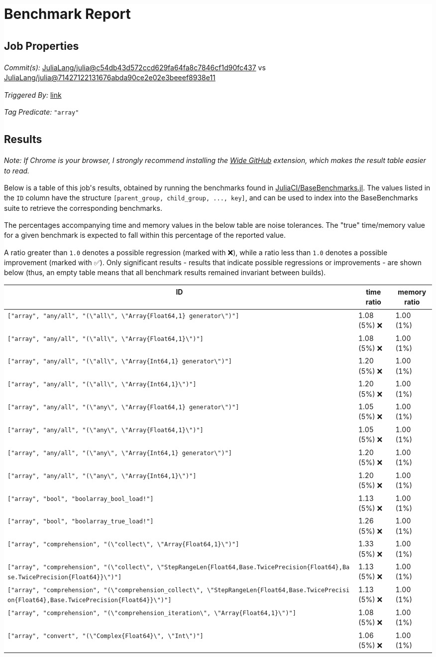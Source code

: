 # Benchmark Report

## Job Properties

*Commit(s):* [JuliaLang/julia@c54db43d572ccd629fa64fa8c7846cf1d90fc437](https://github.com/JuliaLang/julia/commit/c54db43d572ccd629fa64fa8c7846cf1d90fc437) vs [JuliaLang/julia@71427122131676abda90ce2e02e3beeef8938e11](https://github.com/JuliaLang/julia/commit/71427122131676abda90ce2e02e3beeef8938e11)

*Triggered By:* [link](https://github.com/JuliaLang/julia/pull/29133#issuecomment-420327684)

*Tag Predicate:* `"array"`

## Results

*Note: If Chrome is your browser, I strongly recommend installing the [Wide GitHub](https://chrome.google.com/webstore/detail/wide-github/kaalofacklcidaampbokdplbklpeldpj?hl=en)
extension, which makes the result table easier to read.*

Below is a table of this job's results, obtained by running the benchmarks found in
[JuliaCI/BaseBenchmarks.jl](https://github.com/JuliaCI/BaseBenchmarks.jl). The values
listed in the `ID` column have the structure `[parent_group, child_group, ..., key]`,
and can be used to index into the BaseBenchmarks suite to retrieve the corresponding
benchmarks.

The percentages accompanying time and memory values in the below table are noise tolerances. The "true"
time/memory value for a given benchmark is expected to fall within this percentage of the reported value.

A ratio greater than `1.0` denotes a possible regression (marked with :x:), while a ratio less
than `1.0` denotes a possible improvement (marked with :white_check_mark:). Only significant results - results
that indicate possible regressions or improvements - are shown below (thus, an empty table means that all
benchmark results remained invariant between builds).

| ID | time ratio | memory ratio |
|----|------------|--------------|
| `["array", "any/all", "(\"all\", \"Array{Float64,1} generator\")"]` | 1.08 (5%) :x: | 1.00 (1%)  |
| `["array", "any/all", "(\"all\", \"Array{Float64,1}\")"]` | 1.08 (5%) :x: | 1.00 (1%)  |
| `["array", "any/all", "(\"all\", \"Array{Int64,1} generator\")"]` | 1.20 (5%) :x: | 1.00 (1%)  |
| `["array", "any/all", "(\"all\", \"Array{Int64,1}\")"]` | 1.20 (5%) :x: | 1.00 (1%)  |
| `["array", "any/all", "(\"any\", \"Array{Float64,1} generator\")"]` | 1.05 (5%) :x: | 1.00 (1%)  |
| `["array", "any/all", "(\"any\", \"Array{Float64,1}\")"]` | 1.05 (5%) :x: | 1.00 (1%)  |
| `["array", "any/all", "(\"any\", \"Array{Int64,1} generator\")"]` | 1.20 (5%) :x: | 1.00 (1%)  |
| `["array", "any/all", "(\"any\", \"Array{Int64,1}\")"]` | 1.20 (5%) :x: | 1.00 (1%)  |
| `["array", "bool", "boolarray_bool_load!"]` | 1.13 (5%) :x: | 1.00 (1%)  |
| `["array", "bool", "boolarray_true_load!"]` | 1.26 (5%) :x: | 1.00 (1%)  |
| `["array", "comprehension", "(\"collect\", \"Array{Float64,1}\")"]` | 1.33 (5%) :x: | 1.00 (1%)  |
| `["array", "comprehension", "(\"collect\", \"StepRangeLen{Float64,Base.TwicePrecision{Float64},Base.TwicePrecision{Float64}}\")"]` | 1.13 (5%) :x: | 1.00 (1%)  |
| `["array", "comprehension", "(\"comprehension_collect\", \"StepRangeLen{Float64,Base.TwicePrecision{Float64},Base.TwicePrecision{Float64}}\")"]` | 1.13 (5%) :x: | 1.00 (1%)  |
| `["array", "comprehension", "(\"comprehension_iteration\", \"Array{Float64,1}\")"]` | 1.08 (5%) :x: | 1.00 (1%)  |
| `["array", "convert", "(\"Complex{Float64}\", \"Int\")"]` | 1.06 (5%) :x: | 1.00 (1%)  |